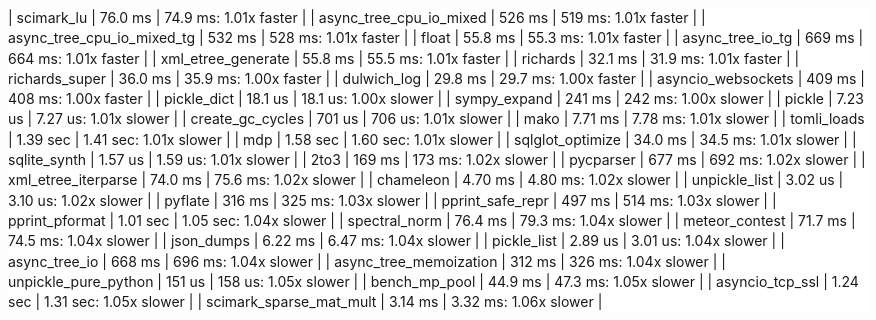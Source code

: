 | scimark_lu                 | 76.0 ms                                                | 74.9 ms: 1.01x faster                                                  |
| async_tree_cpu_io_mixed    | 526 ms                                                 | 519 ms: 1.01x faster                                                   |
| async_tree_cpu_io_mixed_tg | 532 ms                                                 | 528 ms: 1.01x faster                                                   |
| float                      | 55.8 ms                                                | 55.3 ms: 1.01x faster                                                  |
| async_tree_io_tg           | 669 ms                                                 | 664 ms: 1.01x faster                                                   |
| xml_etree_generate         | 55.8 ms                                                | 55.5 ms: 1.01x faster                                                  |
| richards                   | 32.1 ms                                                | 31.9 ms: 1.01x faster                                                  |
| richards_super             | 36.0 ms                                                | 35.9 ms: 1.00x faster                                                  |
| dulwich_log                | 29.8 ms                                                | 29.7 ms: 1.00x faster                                                  |
| asyncio_websockets         | 409 ms                                                 | 408 ms: 1.00x faster                                                   |
| pickle_dict                | 18.1 us                                                | 18.1 us: 1.00x slower                                                  |
| sympy_expand               | 241 ms                                                 | 242 ms: 1.00x slower                                                   |
| pickle                     | 7.23 us                                                | 7.27 us: 1.01x slower                                                  |
| create_gc_cycles           | 701 us                                                 | 706 us: 1.01x slower                                                   |
| mako                       | 7.71 ms                                                | 7.78 ms: 1.01x slower                                                  |
| tomli_loads                | 1.39 sec                                               | 1.41 sec: 1.01x slower                                                 |
| mdp                        | 1.58 sec                                               | 1.60 sec: 1.01x slower                                                 |
| sqlglot_optimize           | 34.0 ms                                                | 34.5 ms: 1.01x slower                                                  |
| sqlite_synth               | 1.57 us                                                | 1.59 us: 1.01x slower                                                  |
| 2to3                       | 169 ms                                                 | 173 ms: 1.02x slower                                                   |
| pycparser                  | 677 ms                                                 | 692 ms: 1.02x slower                                                   |
| xml_etree_iterparse        | 74.0 ms                                                | 75.6 ms: 1.02x slower                                                  |
| chameleon                  | 4.70 ms                                                | 4.80 ms: 1.02x slower                                                  |
| unpickle_list              | 3.02 us                                                | 3.10 us: 1.02x slower                                                  |
| pyflate                    | 316 ms                                                 | 325 ms: 1.03x slower                                                   |
| pprint_safe_repr           | 497 ms                                                 | 514 ms: 1.03x slower                                                   |
| pprint_pformat             | 1.01 sec                                               | 1.05 sec: 1.04x slower                                                 |
| spectral_norm              | 76.4 ms                                                | 79.3 ms: 1.04x slower                                                  |
| meteor_contest             | 71.7 ms                                                | 74.5 ms: 1.04x slower                                                  |
| json_dumps                 | 6.22 ms                                                | 6.47 ms: 1.04x slower                                                  |
| pickle_list                | 2.89 us                                                | 3.01 us: 1.04x slower                                                  |
| async_tree_io              | 668 ms                                                 | 696 ms: 1.04x slower                                                   |
| async_tree_memoization     | 312 ms                                                 | 326 ms: 1.04x slower                                                   |
| unpickle_pure_python       | 151 us                                                 | 158 us: 1.05x slower                                                   |
| bench_mp_pool              | 44.9 ms                                                | 47.3 ms: 1.05x slower                                                  |
| asyncio_tcp_ssl            | 1.24 sec                                               | 1.31 sec: 1.05x slower                                                 |
| scimark_sparse_mat_mult    | 3.14 ms                                                | 3.32 ms: 1.06x slower                                                  |